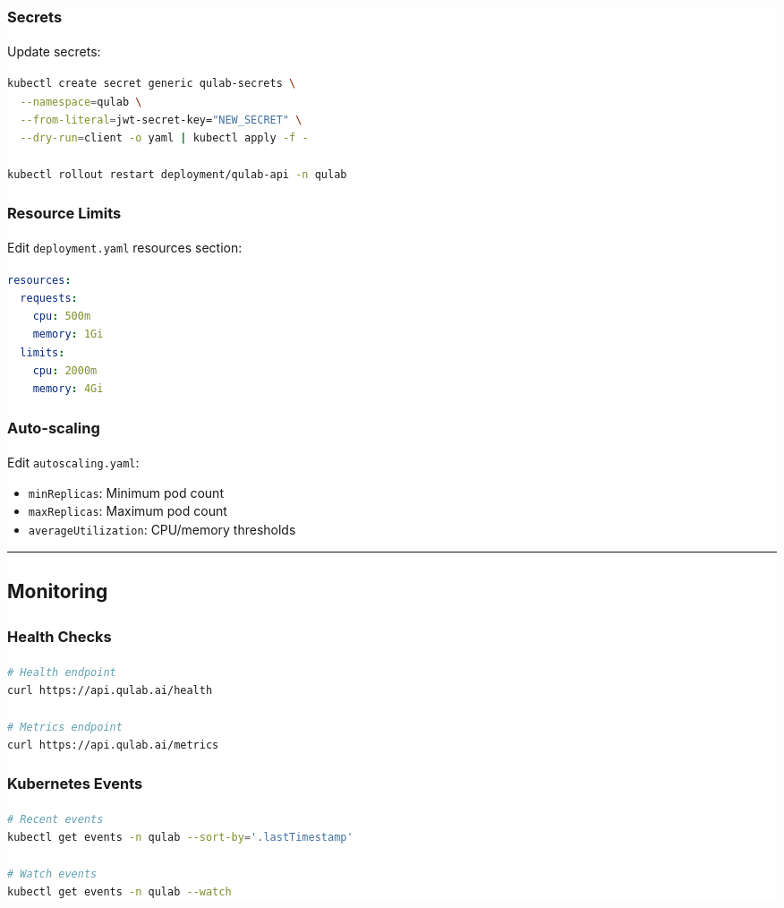 ### Secrets

Update secrets:
```bash
kubectl create secret generic qulab-secrets \
  --namespace=qulab \
  --from-literal=jwt-secret-key="NEW_SECRET" \
  --dry-run=client -o yaml | kubectl apply -f -

kubectl rollout restart deployment/qulab-api -n qulab
```

### Resource Limits

Edit `deployment.yaml` resources section:
```yaml
resources:
  requests:
    cpu: 500m
    memory: 1Gi
  limits:
    cpu: 2000m
    memory: 4Gi
```

### Auto-scaling

Edit `autoscaling.yaml`:
- `minReplicas`: Minimum pod count
- `maxReplicas`: Maximum pod count
- `averageUtilization`: CPU/memory thresholds

---

## Monitoring

### Health Checks

```bash
# Health endpoint
curl https://api.qulab.ai/health

# Metrics endpoint
curl https://api.qulab.ai/metrics
```

### Kubernetes Events

```bash
# Recent events
kubectl get events -n qulab --sort-by='.lastTimestamp'

# Watch events
kubectl get events -n qulab --watch
```
